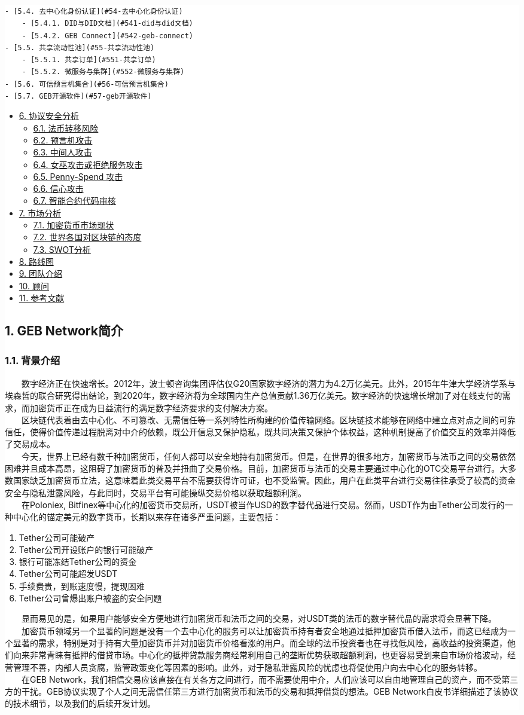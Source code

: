    - [5.4. 去中心化身份认证](#54-去中心化身份认证)
        - [5.4.1. DID与DID文档](#541-did与did文档)
        - [5.4.2. GEB Connect](#542-geb-connect)
    - [5.5. 共享流动性池](#55-共享流动性池)
        - [5.5.1. 共享订单](#551-共享订单)
        - [5.5.2. 微服务与集群](#552-微服务与集群)
    - [5.6. 可信预言机集合](#56-可信预言机集合)
    - [5.7. GEB开源软件](#57-geb开源软件)
- [6. 协议安全分析](#6-协议安全分析)
    - [6.1. 法币转移风险](#61-法币转移风险)
    - [6.2. 预言机攻击](#62-预言机攻击)
    - [6.3. 中间人攻击](#63-中间人攻击)
    - [6.4. 女巫攻击或拒绝服务攻击](#64-女巫攻击或拒绝服务攻击)
    - [6.5. Penny-Spend 攻击](#65-penny-spend-攻击)
    - [6.6. 信心攻击](#66-信心攻击)
    - [6.7. 智能合约代码审核](#67-智能合约代码审核)
- [7. 市场分析](#7-市场分析)
    - [7.1. 加密货币市场现状](#71-加密货币市场现状)
    - [7.2. 世界各国对区块链的态度](#72-世界各国对区块链的态度)
    - [7.3. SWOT分析](#73-swot分析)
- [8. 路线图](#8-路线图)
- [9. 团队介绍](#9-团队介绍)
- [10. 顾问](#10-顾问)
- [11. 参考文献](#11-参考文献)

## 1. GEB Network简介

### 1.1. 背景介绍
&emsp;&emsp;数字经济正在快速增长。2012年，波士顿咨询集团评估仅G20国家数字经济的潜力为4.2万亿美元。此外，2015年牛津大学经济学系与埃森哲的联合研究得出结论，到2020年，数字经济将为全球国内生产总值贡献1.36万亿美元。数字经济的快速增长增加了对在线支付的需求，而加密货币正在成为日益流行的满足数字经济要求的支付解决方案。<br />
&emsp;&emsp;区块链代表着由去中心化、不可篡改、无需信任等一系列特性所构建的价值传输网络。区块链技术能够在网络中建立点对点之间的可靠信任，使得价值传递过程脱离对中介的依赖，既公开信息又保护隐私，既共同决策又保护个体权益，这种机制提高了价值交互的效率并降低了交易成本。<br />
&emsp;&emsp;今天，世界上已经有数千种加密货币，任何人都可以安全地持有加密货币。但是，在世界的很多地方，加密货币与法币之间的交易依然困难并且成本高昂，这阻碍了加密货币的普及并扭曲了交易价格。目前，加密货币与法币的交易主要通过中心化的OTC交易平台进行。大多数国家缺乏加密货币立法，这意味着此类交易平台不需要获得许可证，也不受监管。因此，用户在此类平台进行交易往往承受了较高的资金安全与隐私泄露风险，与此同时，交易平台有可能操纵交易价格以获取超额利润。<br />
&emsp;&emsp;在Poloniex, Bitfinex等中心化的加密货币交易所，USDT被当作USD的数字替代品进行交易。然而，USDT作为由Tether公司发行的一种中心化的锚定美元的数字货币，长期以来存在诸多严重问题，主要包括：<br />
1. Tether公司可能破产<br />
2. Tether公司开设账户的银行可能破产<br />
3. 银行可能冻结Tether公司的资金<br />
4. Tether公司可能超发USDT<br />
5. 手续费贵，到账速度慢，提现困难<br />
6. Tether公司曾爆出账户被盗的安全问题<br />

&emsp;&emsp;显而易见的是，如果用户能够安全方便地进行加密货币和法币之间的交易，对USDT类的法币的数字替代品的需求将会显著下降。<br />
&emsp;&emsp;加密货币领域另一个显著的问题是没有一个去中心化的服务可以让加密货币持有者安全地通过抵押加密货币借入法币，而这已经成为一个显著的需求，特别是对于持有大量加密货币并对加密货币价格看涨的用户。而全球的法币投资者也在寻找低风险，高收益的投资渠道，他们向来非常青睐有抵押的借贷市场。中心化的抵押贷款服务商经常利用自己的垄断优势获取超额利润，也更容易受到来自市场价格波动，经营管理不善，内部人员贪腐，监管政策变化等因素的影响。此外，对于隐私泄露风险的忧虑也将促使用户向去中心化的服务转移。<br />
&emsp;&emsp;在GEB Network，我们相信交易应该直接在有关各方之间进行，而不需要使用中介，人们应该可以自由地管理自己的资产，而不受第三方的干扰。GEB协议实现了个人之间无需信任第三方进行加密货币和法币的交易和抵押借贷的想法。GEB Network白皮书详细描述了该协议的技术细节，以及我们的后续开发计划。<br />
